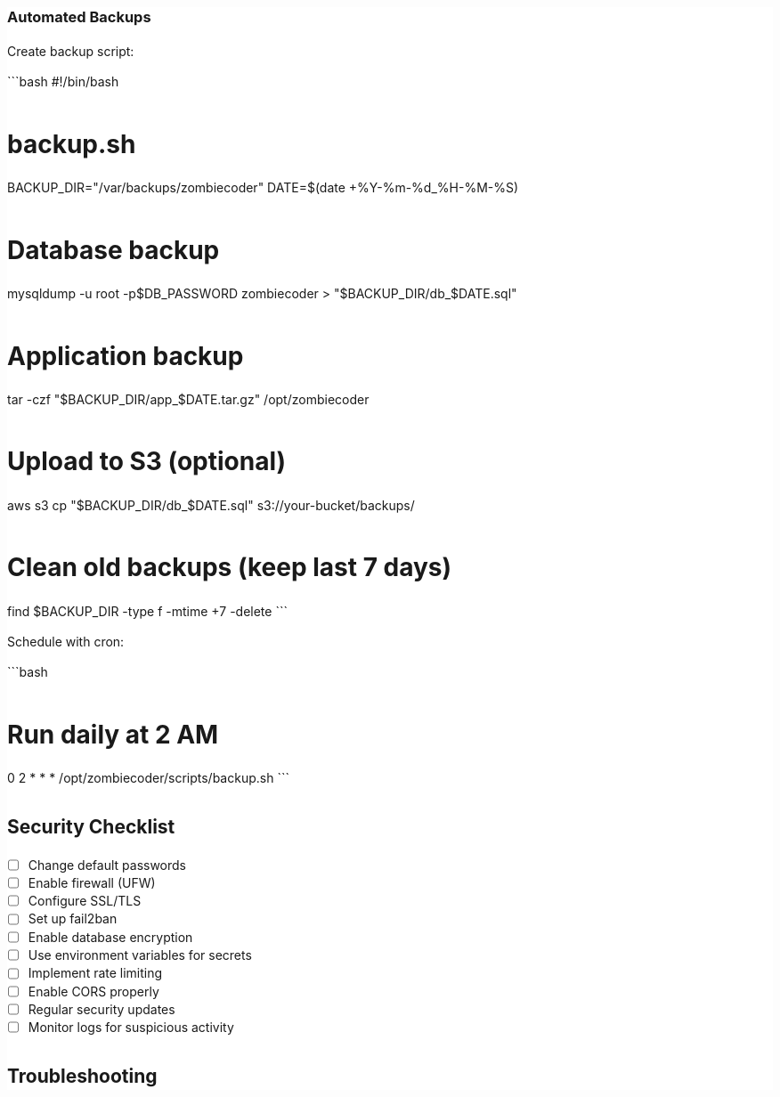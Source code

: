 ### Automated Backups

Create backup script:

\`\`\`bash
#!/bin/bash
# backup.sh

BACKUP_DIR="/var/backups/zombiecoder"
DATE=$(date +%Y-%m-%d_%H-%M-%S)

# Database backup
mysqldump -u root -p$DB_PASSWORD zombiecoder > "$BACKUP_DIR/db_$DATE.sql"

# Application backup
tar -czf "$BACKUP_DIR/app_$DATE.tar.gz" /opt/zombiecoder

# Upload to S3 (optional)
aws s3 cp "$BACKUP_DIR/db_$DATE.sql" s3://your-bucket/backups/

# Clean old backups (keep last 7 days)
find $BACKUP_DIR -type f -mtime +7 -delete
\`\`\`

Schedule with cron:

\`\`\`bash
# Run daily at 2 AM
0 2 * * * /opt/zombiecoder/scripts/backup.sh
\`\`\`

## Security Checklist

- [ ] Change default passwords
- [ ] Enable firewall (UFW)
- [ ] Configure SSL/TLS
- [ ] Set up fail2ban
- [ ] Enable database encryption
- [ ] Use environment variables for secrets
- [ ] Implement rate limiting
- [ ] Enable CORS properly
- [ ] Regular security updates
- [ ] Monitor logs for suspicious activity

## Troubleshooting
